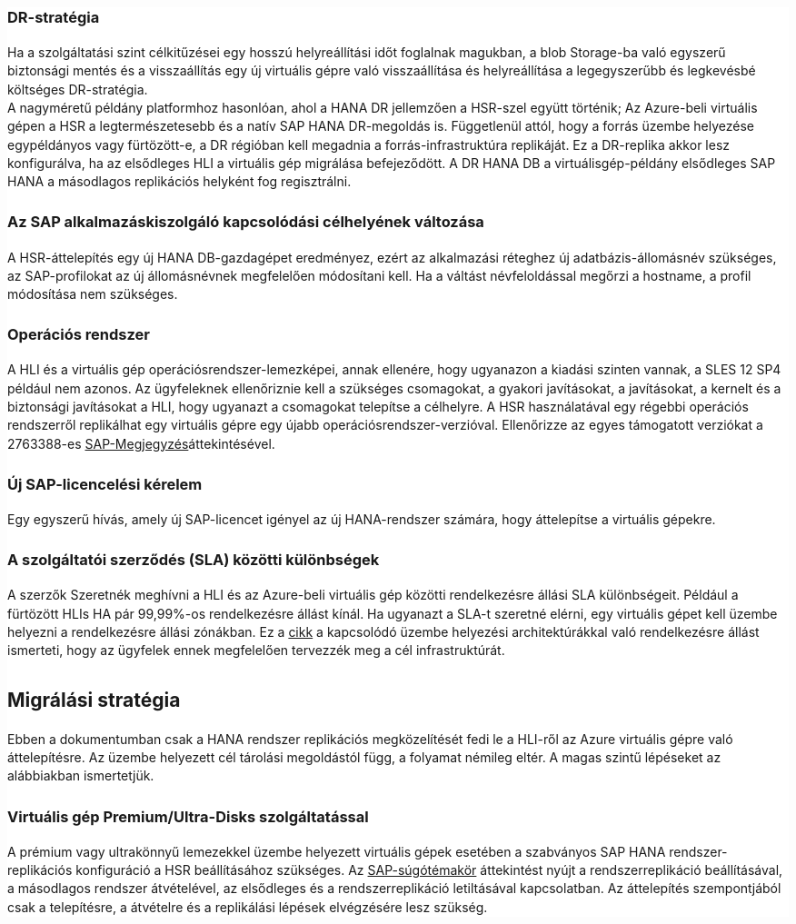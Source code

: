 ### <a name="dr-strategy"></a>DR-stratégia
Ha a szolgáltatási szint célkitűzései egy hosszú helyreállítási időt foglalnak magukban, a blob Storage-ba való egyszerű biztonsági mentés és a visszaállítás egy új virtuális gépre való visszaállítása és helyreállítása a legegyszerűbb és legkevésbé költséges DR-stratégia.  
A nagyméretű példány platformhoz hasonlóan, ahol a HANA DR jellemzően a HSR-szel együtt történik; Az Azure-beli virtuális gépen a HSR a legtermészetesebb és a natív SAP HANA DR-megoldás is.  Függetlenül attól, hogy a forrás üzembe helyezése egypéldányos vagy fürtözött-e, a DR régióban kell megadnia a forrás-infrastruktúra replikáját.
Ez a DR-replika akkor lesz konfigurálva, ha az elsődleges HLI a virtuális gép migrálása befejeződött.  A DR HANA DB a virtuálisgép-példány elsődleges SAP HANA a másodlagos replikációs helyként fog regisztrálni.  

### <a name="sap-application-server-connectivity-destination-change"></a>Az SAP alkalmazáskiszolgáló kapcsolódási célhelyének változása
A HSR-áttelepítés egy új HANA DB-gazdagépet eredményez, ezért az alkalmazási réteghez új adatbázis-állomásnév szükséges, az SAP-profilokat az új állomásnévnek megfelelően módosítani kell.  Ha a váltást névfeloldással megőrzi a hostname, a profil módosítása nem szükséges.

### <a name="operating-system"></a>Operációs rendszer
A HLI és a virtuális gép operációsrendszer-lemezképei, annak ellenére, hogy ugyanazon a kiadási szinten vannak, a SLES 12 SP4 például nem azonos. Az ügyfeleknek ellenőriznie kell a szükséges csomagokat, a gyakori javításokat, a javításokat, a kernelt és a biztonsági javításokat a HLI, hogy ugyanazt a csomagokat telepítse a célhelyre.  A HSR használatával egy régebbi operációs rendszerről replikálhat egy virtuális gépre egy újabb operációsrendszer-verzióval.  Ellenőrizze az egyes támogatott verziókat a 2763388-es [SAP-Megjegyzés](https://launchpad.support.sap.com/#/notes/2763388)áttekintésével.

### <a name="new-sap-license-request"></a>Új SAP-licencelési kérelem
Egy egyszerű hívás, amely új SAP-licencet igényel az új HANA-rendszer számára, hogy áttelepítse a virtuális gépekre.

### <a name="service-level-agreement-sla-differences"></a>A szolgáltatói szerződés (SLA) közötti különbségek
A szerzők Szeretnék meghívni a HLI és az Azure-beli virtuális gép közötti rendelkezésre állási SLA különbségeit.  Például a fürtözött HLIs HA pár 99,99%-os rendelkezésre állást kínál. Ha ugyanazt a SLA-t szeretné elérni, egy virtuális gépet kell üzembe helyezni a rendelkezésre állási zónákban. Ez a [cikk](https://azure.microsoft.com/support/legal/sla/virtual-machines/v1_9/) a kapcsolódó üzembe helyezési architektúrákkal való rendelkezésre állást ismerteti, hogy az ügyfelek ennek megfelelően tervezzék meg a cél infrastruktúrát.


## <a name="migration-strategy"></a>Migrálási stratégia
Ebben a dokumentumban csak a HANA rendszer replikációs megközelítését fedi le a HLI-ről az Azure virtuális gépre való áttelepítésre.  Az üzembe helyezett cél tárolási megoldástól függ, a folyamat némileg eltér. A magas szintű lépéseket az alábbiakban ismertetjük.

### <a name="vm-with-premiumultra-disks-for-data"></a>Virtuális gép Premium/Ultra-Disks szolgáltatással
A prémium vagy ultrakönnyű lemezekkel üzembe helyezett virtuális gépek esetében a szabványos SAP HANA rendszer-replikációs konfiguráció a HSR beállításához szükséges.  Az [SAP-súgótémakör](https://help.sap.com/viewer/6b94445c94ae495c83a19646e7c3fd56/2.0.04/099caa1959ce4b3fa1144562fa09e163.html) áttekintést nyújt a rendszerreplikáció beállításával, a másodlagos rendszer átvételével, az elsődleges és a rendszerreplikáció letiltásával kapcsolatban.  Az áttelepítés szempontjából csak a telepítésre, a átvételre és a replikálási lépések elvégzésére lesz szükség.  
